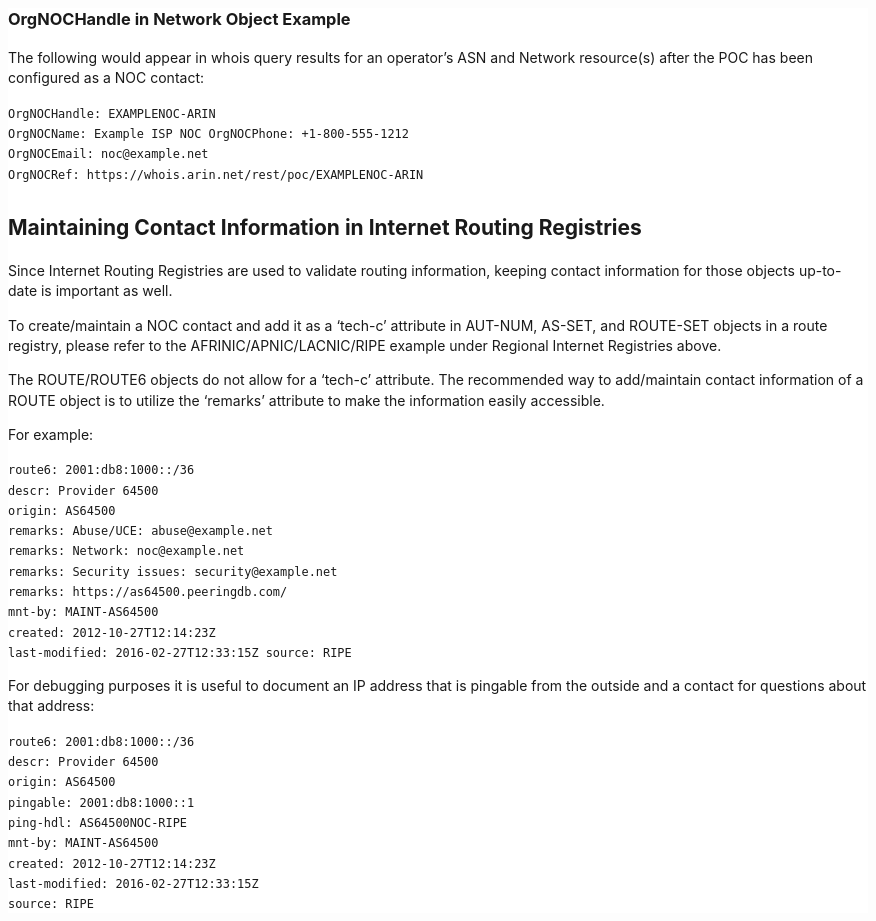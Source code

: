 
### OrgNOCHandle in Network Object Example

The following would appear in whois query results for an operator’s ASN and Network resource(s) after the POC has been configured as a NOC contact:

```
OrgNOCHandle: EXAMPLENOC-ARIN
OrgNOCName: Example ISP NOC OrgNOCPhone: +1-800-555-1212
OrgNOCEmail: noc@example.net
OrgNOCRef: https://whois.arin.net/rest/poc/EXAMPLENOC-ARIN
```

## Maintaining Contact Information in Internet Routing Registries

Since Internet Routing Registries are used to validate routing information, keeping contact information for those objects up-to-date is important as well.

To create/maintain a NOC contact and add it as a ‘tech-c’ attribute in AUT-NUM, AS-SET, and ROUTE-SET objects in a route registry, please refer to the AFRINIC/APNIC/LACNIC/RIPE example under Regional Internet
Registries above.

The ROUTE/ROUTE6 objects do not allow for a ‘tech-c’ attribute. The recommended way to add/maintain contact information of a ROUTE object is to utilize the ‘remarks’ attribute to make the information easily
accessible.

For example:

```
route6: 2001:db8:1000::/36
descr: Provider 64500
origin: AS64500
remarks: Abuse/UCE: abuse@example.net
remarks: Network: noc@example.net
remarks: Security issues: security@example.net
remarks: https://as64500.peeringdb.com/
mnt-by: MAINT-AS64500
created: 2012-10-27T12:14:23Z
last-modified: 2016-02-27T12:33:15Z source: RIPE
```

For debugging purposes it is useful to document an IP address that is pingable from the outside and a contact for questions about that address:

```
route6: 2001:db8:1000::/36
descr: Provider 64500
origin: AS64500
pingable: 2001:db8:1000::1
ping-hdl: AS64500NOC-RIPE
mnt-by: MAINT-AS64500
created: 2012-10-27T12:14:23Z
last-modified: 2016-02-27T12:33:15Z
source: RIPE
```
